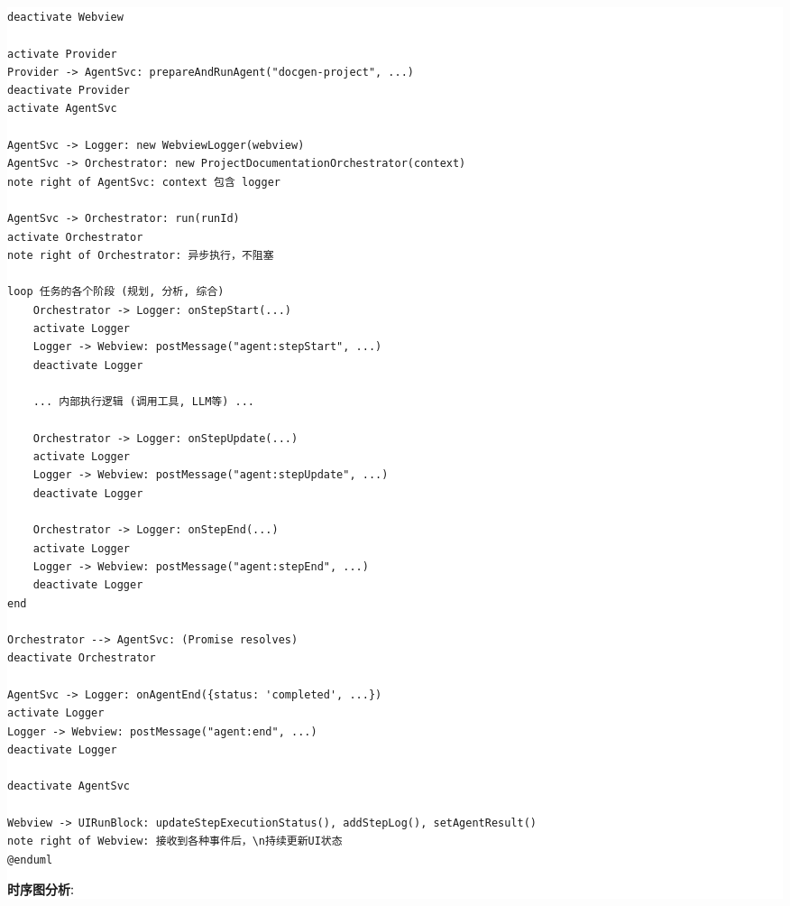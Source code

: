 ```plantuml
deactivate Webview

activate Provider
Provider -> AgentSvc: prepareAndRunAgent("docgen-project", ...)
deactivate Provider
activate AgentSvc

AgentSvc -> Logger: new WebviewLogger(webview)
AgentSvc -> Orchestrator: new ProjectDocumentationOrchestrator(context)
note right of AgentSvc: context 包含 logger

AgentSvc -> Orchestrator: run(runId)
activate Orchestrator
note right of Orchestrator: 异步执行，不阻塞

loop 任务的各个阶段 (规划, 分析, 综合)
    Orchestrator -> Logger: onStepStart(...)
    activate Logger
    Logger -> Webview: postMessage("agent:stepStart", ...)
    deactivate Logger

    ... 内部执行逻辑 (调用工具, LLM等) ...

    Orchestrator -> Logger: onStepUpdate(...)
    activate Logger
    Logger -> Webview: postMessage("agent:stepUpdate", ...)
    deactivate Logger

    Orchestrator -> Logger: onStepEnd(...)
    activate Logger
    Logger -> Webview: postMessage("agent:stepEnd", ...)
    deactivate Logger
end

Orchestrator --> AgentSvc: (Promise resolves)
deactivate Orchestrator

AgentSvc -> Logger: onAgentEnd({status: 'completed', ...})
activate Logger
Logger -> Webview: postMessage("agent:end", ...)
deactivate Logger

deactivate AgentSvc

Webview -> UIRunBlock: updateStepExecutionStatus(), addStepLog(), setAgentResult()
note right of Webview: 接收到各种事件后，\n持续更新UI状态
@enduml
```

**时序图分析**:
